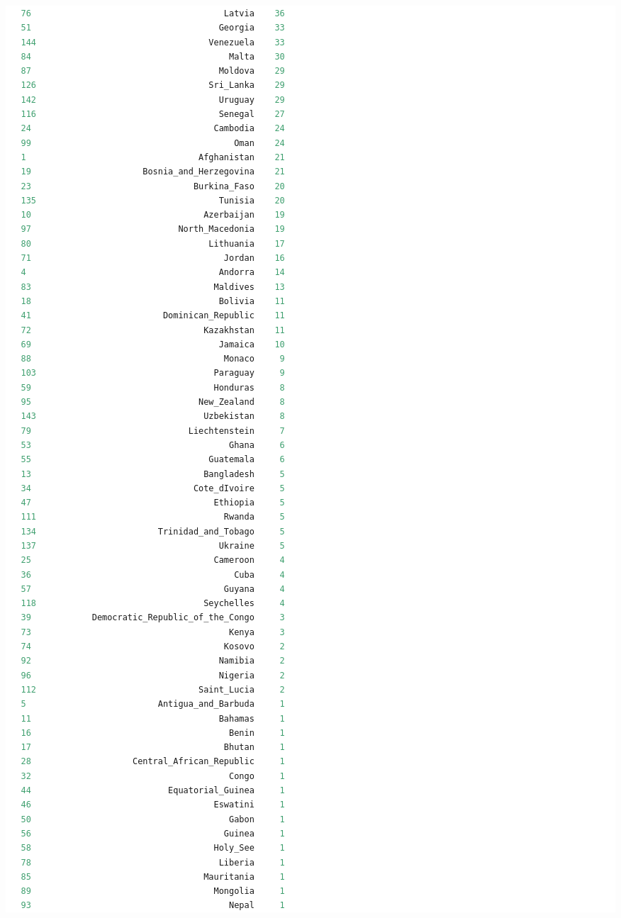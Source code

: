 ```r
   76                                      Latvia    36
   51                                     Georgia    33
   144                                  Venezuela    33
   84                                       Malta    30
   87                                     Moldova    29
   126                                  Sri_Lanka    29
   142                                    Uruguay    29
   116                                    Senegal    27
   24                                    Cambodia    24
   99                                        Oman    24
   1                                  Afghanistan    21
   19                      Bosnia_and_Herzegovina    21
   23                                Burkina_Faso    20
   135                                    Tunisia    20
   10                                  Azerbaijan    19
   97                             North_Macedonia    19
   80                                   Lithuania    17
   71                                      Jordan    16
   4                                      Andorra    14
   83                                    Maldives    13
   18                                     Bolivia    11
   41                          Dominican_Republic    11
   72                                  Kazakhstan    11
   69                                     Jamaica    10
   88                                      Monaco     9
   103                                   Paraguay     9
   59                                    Honduras     8
   95                                 New_Zealand     8
   143                                 Uzbekistan     8
   79                               Liechtenstein     7
   53                                       Ghana     6
   55                                   Guatemala     6
   13                                  Bangladesh     5
   34                                Cote_dIvoire     5
   47                                    Ethiopia     5
   111                                     Rwanda     5
   134                        Trinidad_and_Tobago     5
   137                                    Ukraine     5
   25                                    Cameroon     4
   36                                        Cuba     4
   57                                      Guyana     4
   118                                 Seychelles     4
   39            Democratic_Republic_of_the_Congo     3
   73                                       Kenya     3
   74                                      Kosovo     2
   92                                     Namibia     2
   96                                     Nigeria     2
   112                                Saint_Lucia     2
   5                          Antigua_and_Barbuda     1
   11                                     Bahamas     1
   16                                       Benin     1
   17                                      Bhutan     1
   28                    Central_African_Republic     1
   32                                       Congo     1
   44                           Equatorial_Guinea     1
   46                                    Eswatini     1
   50                                       Gabon     1
   56                                      Guinea     1
   58                                    Holy_See     1
   78                                     Liberia     1
   85                                  Mauritania     1
   89                                    Mongolia     1
   93                                       Nepal     1
```